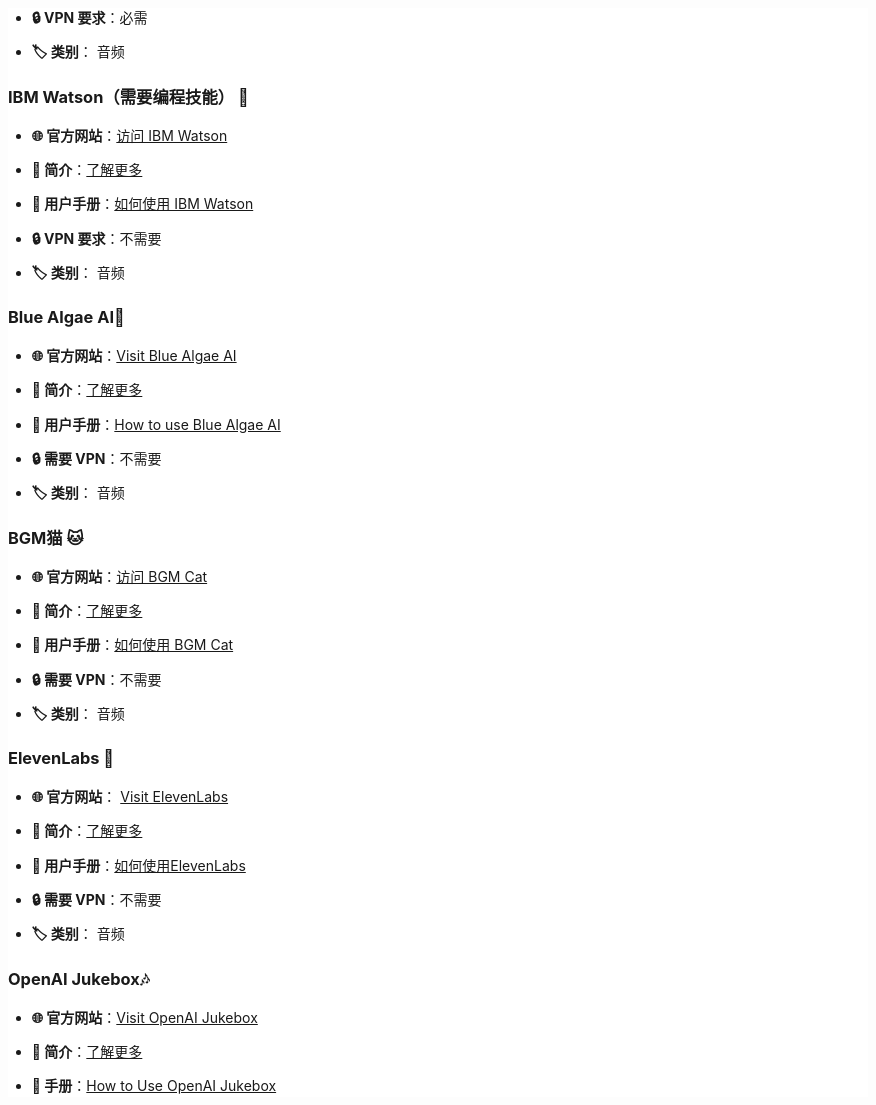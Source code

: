 *   **🔒 VPN 要求**：必需

*   **🏷️ 类别**： 音频

### IBM Watson（需要编程技能） 🧠

*   **🌐 官方网站**：[访问 IBM Watson](https://www.ibm.com/products/text-to-speech)

*   **🧐 简介**：[了解更多](https://zhuanlan.zhihu.com/p/38469429)

*   **📖 用户手册**：[如何使用 IBM Watson](https://blog.csdn.net/weixin_34004576/article/details/89080467)

*   **🔒 VPN 要求**：不需要

*   **🏷️ 类别**： 音频

### Blue Algae AI🌿

*   **🌐 官方网站**：[Visit Blue Algae AI](https://aigc.unisound.com/home)

*   **🧐 简介**：[了解更多](https://ai-bot.cn/sites/10145.html)

*   **📖 用户手册**：[How to use Blue Algae AI](https://docs.qq.com/doc/DVUdRV1d6d2tRY1Ju)

*   **🔒 需要 VPN**：不需要

*   **🏷️ 类别**： 音频

### BGM猫 🐱

*   **🌐 官方网站**：[访问 BGM Cat](https://aigc.unisound.com/home)

*   **🧐 简介**：[了解更多](https://828ai.com/sites/361.html)

*   **📖 用户手册**：[如何使用 BGM Cat](https://zhuanlan.zhihu.com/p/646427909)

*   **🔒 需要 VPN**：不需要

*   **🏷️ 类别**： 音频

### ElevenLabs 🧪

*   **🌐 官方网站**： [Visit ElevenLabs](https://elevenlabs.io/?pscd=try.elevenlabs.io\&ps_partner_key=ZG9uYWxkY29vcGVyNjk1OA\&ps_xid=mtIcruujhobqJ3\&gsxid=mtIcruujhobqJ3\&gspk=ZG9uYWxkY29vcGVyNjk1OA)

*   **🧐 简介**：[了解更多](https://zhuanlan.zhihu.com/p/684461941)

*   **📖 用户手册**：[如何使用ElevenLabs](https://redpanday.com/elevenlabs-ai-tutorial/)

*   **🔒 需要 VPN**：不需要

*   **🏷️ 类别**： 音频

### OpenAI Jukebox🎶

*   **🌐 官方网站**：[Visit OpenAI Jukebox](https://openai.com/research/jukebox)

*   **🧐 简介**：[了解更多](https://freechatgptkey.com/openai-jukebox-reddit-experience/#OpenAI_Jukebox)

*   **📖 手册**：[How to Use OpenAI Jukebox](https://freechatgptkey.com/openai-jukebox-reddit-experience/#OpenAI_Jukebox)
